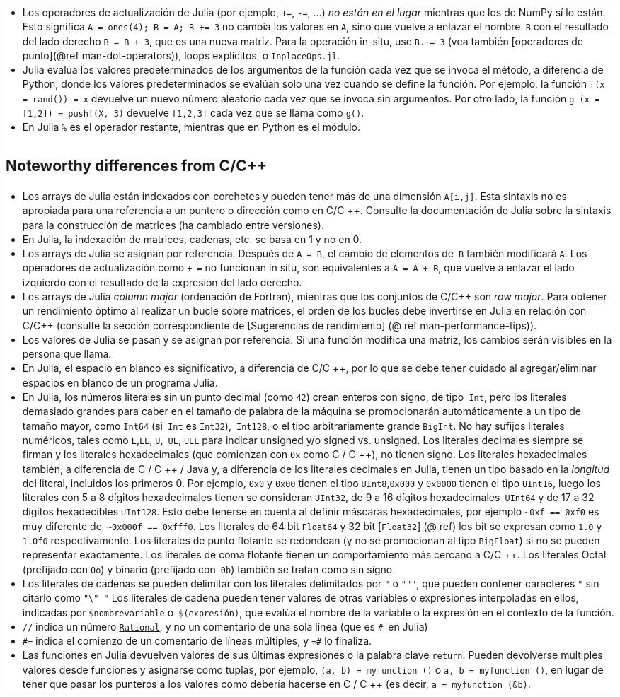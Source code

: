 * Los operadores de actualización de Julia (por ejemplo, `+=`, `-=`, ...) *no están en el lugar* mientras que los de NumPy sí lo están. Esto significa `A = ones(4); B = A; B += 3` no cambia los valores en `A`, sino que vuelve a enlazar el nombre` B` con el resultado del lado derecho `B = B + 3`, que es una nueva matriz. Para la operación in-situ, use `B.+= 3` (vea también [operadores de punto](@ref man-dot-operators)), loops explícitos, o `InplaceOps.jl`.
* Julia evalúa los valores predeterminados de los argumentos de la función cada vez que se invoca el método, a diferencia de Python, donde los valores predeterminados se evalúan solo una vez cuando se define la función. Por ejemplo, la función `f(x = rand()) = x` devuelve un nuevo número aleatorio cada vez que se invoca sin argumentos. Por otro lado, la función `g (x = [1,2]) = push!(X, 3)` devuelve `[1,2,3]` cada vez que se llama como `g()`.
* En Julia `%` es el operador restante, mientras que en Python es el módulo.

## Noteworthy differences from C/C++

* Los arrays de Julia están indexados con corchetes y pueden tener más de una dimensión `A[i,j]`. Esta sintaxis no es apropiada para una referencia a un puntero o dirección como en C/C ++. Consulte la documentación de Julia sobre la sintaxis para la construcción de matrices (ha cambiado entre versiones).
* En Julia, la indexación de matrices, cadenas, etc. se basa en 1 y no en 0.
* Los arrays de Julia se asignan por referencia. Después de `A = B`, el cambio de elementos de` B` también modificará `A`. Los operadores de actualización como `+ =` no funcionan in situ, son equivalentes a `A = A + B`, que vuelve a enlazar el lado izquierdo con el resultado de la expresión del lado derecho.
* Los arrays de Julia *column major* (ordenación de Fortran), mientras que los conjuntos de C/C++ son *row major*. Para obtener un rendimiento óptimo al realizar un bucle sobre matrices, el orden de los bucles debe invertirse en Julia en relación con C/C++ (consulte la sección correspondiente de [Sugerencias de rendimiento] (@ ref man-performance-tips)).
* Los valores de Julia se pasan y se asignan por referencia. Si una función modifica una matriz, los cambios serán visibles en la persona que llama.
* En Julia, el espacio en blanco es significativo, a diferencia de C/C ++, por lo que se debe tener cuidado al agregar/eliminar espacios en blanco de un programa Julia.
* En Julia, los números literales sin un punto decimal (como `42`) crean enteros con signo, de tipo` Int`, pero los literales demasiado grandes para caber en el tamaño de palabra de la máquina se promocionarán automáticamente a un tipo de tamaño mayor, como `Int64` (si` Int` es `Int32`),` Int128`, o el tipo arbitrariamente grande `BigInt`. No hay sufijos literales numéricos, tales como `L`,`LL`, `U`,` UL`, `ULL` para indicar unsigned y/o signed vs. unsigned. Los literales decimales siempre se firman y los literales hexadecimales (que comienzan con `0x` como C / C ++), no tienen signo. Los literales hexadecimales también, a diferencia de C / C ++ / Java y, a diferencia de los literales decimales en Julia, tienen un tipo basado en la *longitud* del literal, incluidos los primeros 0. Por ejemplo, `0x0` y `0x00` tienen el tipo [`UInt8`](@ref),`0x000` y `0x0000` tienen el tipo [`UInt16`](@ref), luego los literales con 5 a 8 dígitos hexadecimales tienen se consideran `UInt32`, de 9 a 16 dígitos hexadecimales` UInt64` y de 17 a 32 dígitos hexadecibles `UInt128`. Esto debe tenerse en cuenta al definir máscaras hexadecimales, por ejemplo `~0xf == 0xf0` es muy diferente de` ~0x000f == 0xfff0`. Los literales de 64 bit `Float64` y 32 bit [`Float32`] (@ ref) los bit se expresan como `1.0` y` 1.0f0` respectivamente. Los literales de punto flotante se redondean (y no se promocionan al tipo `BigFloat`) si no se pueden representar exactamente. Los literales de coma flotante tienen un comportamiento más cercano a C/C ++. Los literales Octal (prefijado con `0o`) y binario (prefijado con` 0b`) también se tratan como sin signo.
* Los literales de cadenas se pueden delimitar con los literales delimitados por `"` o `"""`, que pueden contener caracteres `"` sin citarlo como `"\" "` Los literales de cadena pueden tener valores de otras variables o expresiones interpoladas en ellos, indicadas por `$nombrevariable` o` $(expresión)`, que evalúa el nombre de la variable o la expresión en el contexto de la función.
* `//` indica un número [`Rational`](@ref), y no un comentario de una sola línea (que es `# `en Julia)
* `#=` indica el comienzo de un comentario de líneas múltiples, y `=#` lo finaliza.
* Las funciones en Julia devuelven valores de sus últimas expresiones o la palabra clave `return`. Pueden devolverse múltiples
valores desde funciones y asignarse como tuplas, por ejemplo, `(a, b) = myfunction ()` o `a, b = myfunction ()`, en lugar de tener que pasar los punteros a los valores como debería hacerse en C / C ++ (es decir, `a = myfunction (&b)`.